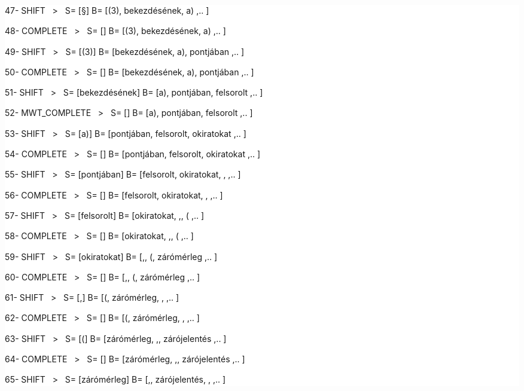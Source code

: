
47- SHIFT&nbsp;&nbsp;&nbsp;>&nbsp;&nbsp;&nbsp;S= [§]   B= [(3), bekezdésének, a) ,.. ]



48- COMPLETE&nbsp;&nbsp;&nbsp;>&nbsp;&nbsp;&nbsp;S= []   B= [(3), bekezdésének, a) ,.. ]



49- SHIFT&nbsp;&nbsp;&nbsp;>&nbsp;&nbsp;&nbsp;S= [(3)]   B= [bekezdésének, a), pontjában ,.. ]



50- COMPLETE&nbsp;&nbsp;&nbsp;>&nbsp;&nbsp;&nbsp;S= []   B= [bekezdésének, a), pontjában ,.. ]



51- SHIFT&nbsp;&nbsp;&nbsp;>&nbsp;&nbsp;&nbsp;S= [bekezdésének]   B= [a), pontjában, felsorolt ,.. ]



52- MWT_COMPLETE&nbsp;&nbsp;&nbsp;>&nbsp;&nbsp;&nbsp;S= []   B= [a), pontjában, felsorolt ,.. ]



53- SHIFT&nbsp;&nbsp;&nbsp;>&nbsp;&nbsp;&nbsp;S= [a)]   B= [pontjában, felsorolt, okiratokat ,.. ]



54- COMPLETE&nbsp;&nbsp;&nbsp;>&nbsp;&nbsp;&nbsp;S= []   B= [pontjában, felsorolt, okiratokat ,.. ]



55- SHIFT&nbsp;&nbsp;&nbsp;>&nbsp;&nbsp;&nbsp;S= [pontjában]   B= [felsorolt, okiratokat, , ,.. ]



56- COMPLETE&nbsp;&nbsp;&nbsp;>&nbsp;&nbsp;&nbsp;S= []   B= [felsorolt, okiratokat, , ,.. ]



57- SHIFT&nbsp;&nbsp;&nbsp;>&nbsp;&nbsp;&nbsp;S= [felsorolt]   B= [okiratokat, ,, ( ,.. ]



58- COMPLETE&nbsp;&nbsp;&nbsp;>&nbsp;&nbsp;&nbsp;S= []   B= [okiratokat, ,, ( ,.. ]



59- SHIFT&nbsp;&nbsp;&nbsp;>&nbsp;&nbsp;&nbsp;S= [okiratokat]   B= [,, (, zárómérleg ,.. ]



60- COMPLETE&nbsp;&nbsp;&nbsp;>&nbsp;&nbsp;&nbsp;S= []   B= [,, (, zárómérleg ,.. ]



61- SHIFT&nbsp;&nbsp;&nbsp;>&nbsp;&nbsp;&nbsp;S= [,]   B= [(, zárómérleg, , ,.. ]



62- COMPLETE&nbsp;&nbsp;&nbsp;>&nbsp;&nbsp;&nbsp;S= []   B= [(, zárómérleg, , ,.. ]



63- SHIFT&nbsp;&nbsp;&nbsp;>&nbsp;&nbsp;&nbsp;S= [(]   B= [zárómérleg, ,, zárójelentés ,.. ]



64- COMPLETE&nbsp;&nbsp;&nbsp;>&nbsp;&nbsp;&nbsp;S= []   B= [zárómérleg, ,, zárójelentés ,.. ]



65- SHIFT&nbsp;&nbsp;&nbsp;>&nbsp;&nbsp;&nbsp;S= [zárómérleg]   B= [,, zárójelentés, , ,.. ]
